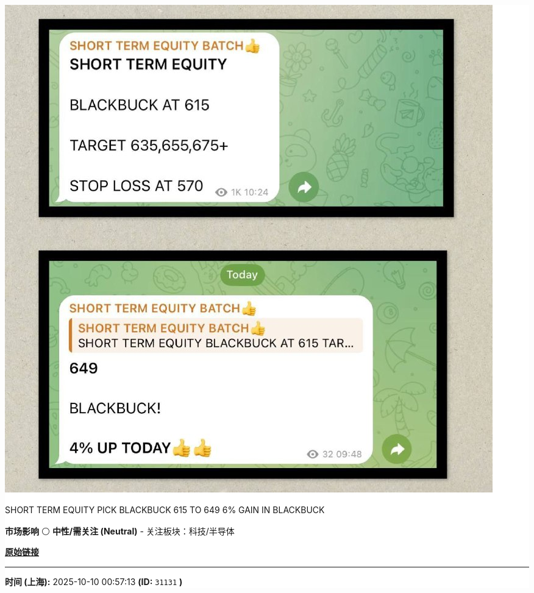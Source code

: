 ![媒体文件](2025-10/10/media/ushasanalysis_31130.jpg)

SHORT TERM EQUITY PICK
BLACKBUCK
615 TO 649
6% GAIN IN
BLACKBUCK

**市场影响** ⚪ **中性/需关注 (Neutral)** - 关注板块：科技/半导体

**[原始链接](https://t.me/ushasanalysis/31130)**

---
**时间 (上海):** 2025-10-10 00:57:13 **(ID:** `31131` **)**
